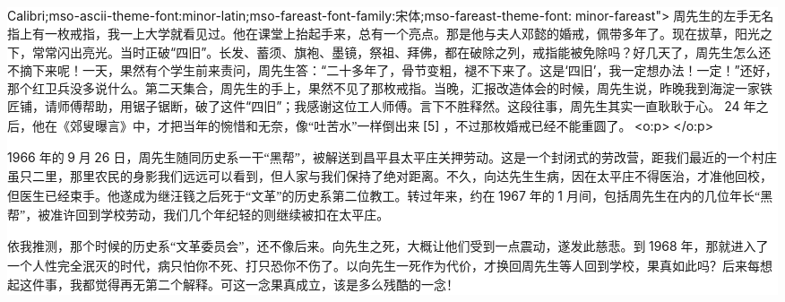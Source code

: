 Calibri;mso-ascii-theme-font:minor-latin;mso-fareast-font-family:宋体;mso-fareast-theme-font:
minor-fareast">
   周先生的左手无名指上有一枚戒指，我一上大学就看见过。他在课堂上抬起手来，总有一个亮点。那是他与夫人邓懿的婚戒，佩带多年了。现在拔草，阳光之下，常常闪出亮光。当时正破“四旧”。长发、蓄须、旗袍、墨镜，祭祖、拜佛，都在破除之列，戒指能被免除吗？好几天了，周先生怎么还不摘下来呢！一天，果然有个学生前来责问，周先生答：“二十多年了，骨节变粗，褪不下来了。这是‘四旧’，我一定想办法！一定！”还好，那个红卫兵没多说什么。第二天集合，周先生的手上，果然不见了那枚戒指。当晚，汇报改造体会的时候，周先生说，昨晚我到海淀一家铁匠铺，请师傅帮助，用锯子锯断，破了这件“四旧”；我感谢这位工人师傅。言下不胜释然。这段往事，周先生其实一直耿耿于心。
  </span>
  24
  <span lang="ZH-CN" style="font-family:宋体;mso-ascii-font-family:Calibri;mso-ascii-theme-font:
minor-latin;mso-fareast-font-family:宋体;mso-fareast-theme-font:minor-fareast">
   年之后，他在《郊叟曝言》中，才把当年的惋惜和无奈，像“吐苦水”一样倒出来
  </span>
  [5]
  <span lang="ZH-CN" style="font-family:宋体;mso-ascii-font-family:Calibri;mso-ascii-theme-font:
minor-latin;mso-fareast-font-family:宋体;mso-fareast-theme-font:minor-fareast">
   ，不过那枚婚戒已经不能重圆了。
  </span>
  <o:p>
  </o:p>
 </p>
 <p class="MsoNormal">
  1966
  <span lang="ZH-CN" style="font-family:宋体;mso-ascii-font-family:
Calibri;mso-ascii-theme-font:minor-latin;mso-fareast-font-family:宋体;mso-fareast-theme-font:
minor-fareast">
   年的
  </span>
  9
  <span lang="ZH-CN" style="font-family:宋体;mso-ascii-font-family:
Calibri;mso-ascii-theme-font:minor-latin;mso-fareast-font-family:宋体;mso-fareast-theme-font:
minor-fareast">
   月
  </span>
  26
  <span lang="ZH-CN" style="font-family:宋体;mso-ascii-font-family:
Calibri;mso-ascii-theme-font:minor-latin;mso-fareast-font-family:宋体;mso-fareast-theme-font:
minor-fareast">
   日，周先生随同历史系一干“黑帮”，被解送到昌平县太平庄关押劳动。这是一个封闭式的劳改营，距我们最近的一个村庄虽只二里，那里农民的身影我们远远可以看到，但人家与我们保持了绝对距离。不久，向达先生生病，因在太平庄不得医治，才准他回校，但医生已经束手。他遂成为继汪篯之后死于“文革”的历史系第二位教工。转过年来，约在
  </span>
  1967
  <span lang="ZH-CN" style="font-family:宋体;mso-ascii-font-family:Calibri;mso-ascii-theme-font:
minor-latin;mso-fareast-font-family:宋体;mso-fareast-theme-font:minor-fareast">
   年的
  </span>
  1
  <span lang="ZH-CN" style="font-family:宋体;mso-ascii-font-family:Calibri;mso-ascii-theme-font:
minor-latin;mso-fareast-font-family:宋体;mso-fareast-theme-font:minor-fareast">
   月间，包括周先生在内的几位年长“黑帮”，被准许回到学校劳动，我们几个年纪轻的则继续被扣在太平庄。
  </span>
  <o:p>
  </o:p>
 </p>
 <p class="MsoNormal">
  <span lang="ZH-CN" style="font-family:宋体;mso-ascii-font-family:
Calibri;mso-ascii-theme-font:minor-latin;mso-fareast-font-family:宋体;mso-fareast-theme-font:
minor-fareast">
   依我推测，那个时候的历史系“文革委员会”，还不像后来。向先生之死，大概让他们受到一点震动，遂发此慈悲。到
  </span>
  1968
  <span lang="ZH-CN" style="font-family:宋体;mso-ascii-font-family:Calibri;mso-ascii-theme-font:
minor-latin;mso-fareast-font-family:宋体;mso-fareast-theme-font:minor-fareast">
   年，那就进入了一个人性完全泯灭的时代，病只怕你不死、打只恐你不伤了。以向先生一死作为代价，才换回周先生等人回到学校，果真如此吗？后来每想起这件事，我都觉得再无第二个解释。可这一念果真成立，该是多么残酷的一念！